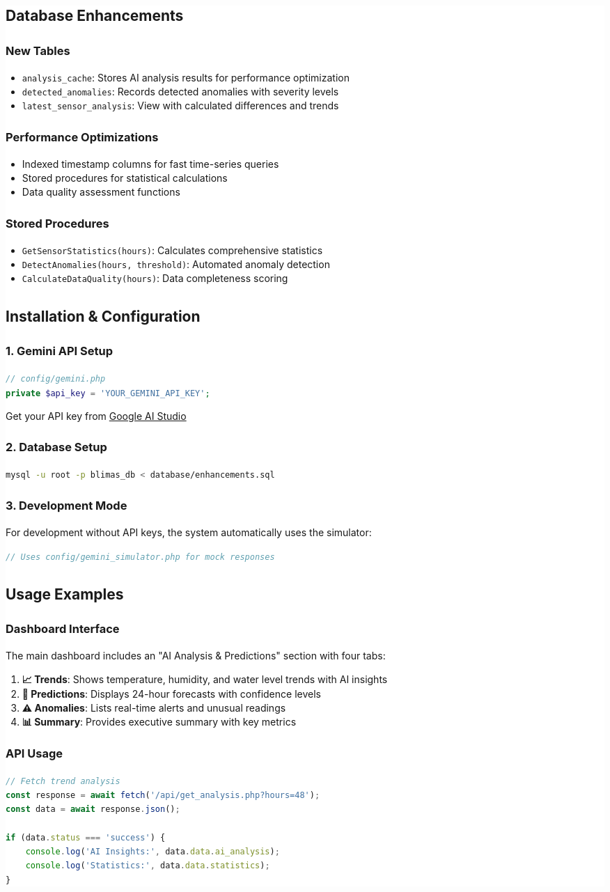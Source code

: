 ## Database Enhancements

### New Tables
- `analysis_cache`: Stores AI analysis results for performance optimization
- `detected_anomalies`: Records detected anomalies with severity levels
- `latest_sensor_analysis`: View with calculated differences and trends

### Performance Optimizations
- Indexed timestamp columns for fast time-series queries
- Stored procedures for statistical calculations
- Data quality assessment functions

### Stored Procedures
- `GetSensorStatistics(hours)`: Calculates comprehensive statistics
- `DetectAnomalies(hours, threshold)`: Automated anomaly detection
- `CalculateDataQuality(hours)`: Data completeness scoring

## Installation & Configuration

### 1. Gemini API Setup
```php
// config/gemini.php
private $api_key = 'YOUR_GEMINI_API_KEY';
```

Get your API key from [Google AI Studio](https://makersuite.google.com/app/apikey)

### 2. Database Setup
```bash
mysql -u root -p blimas_db < database/enhancements.sql
```

### 3. Development Mode
For development without API keys, the system automatically uses the simulator:
```php
// Uses config/gemini_simulator.php for mock responses
```

## Usage Examples

### Dashboard Interface
The main dashboard includes an "AI Analysis & Predictions" section with four tabs:

1. **📈 Trends**: Shows temperature, humidity, and water level trends with AI insights
2. **🔮 Predictions**: Displays 24-hour forecasts with confidence levels
3. **⚠️ Anomalies**: Lists real-time alerts and unusual readings
4. **📊 Summary**: Provides executive summary with key metrics

### API Usage
```javascript
// Fetch trend analysis
const response = await fetch('/api/get_analysis.php?hours=48');
const data = await response.json();

if (data.status === 'success') {
    console.log('AI Insights:', data.data.ai_analysis);
    console.log('Statistics:', data.data.statistics);
}
```

